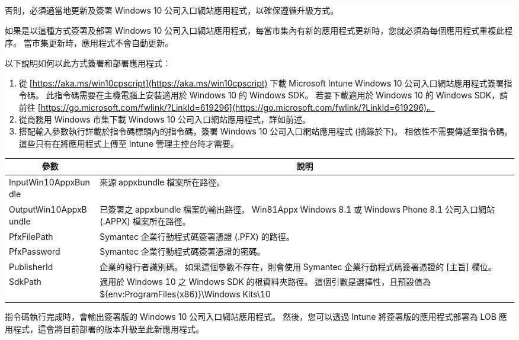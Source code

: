 否則，必須適當地更新及簽署 Windows 10 公司入口網站應用程式，以確保遵循升級方式。  

如果是以這種方式簽署及部署 Windows 10 公司入口網站應用程式，每當市集內有新的應用程式更新時，您就必須為每個應用程式重複此程序。 當市集更新時，應用程式不會自動更新。  

以下說明如何以此方式簽署和部署應用程式︰

1. 從 [https://aka.ms/win10cpscript](https://aka.ms/win10cpscript) 下載 Microsoft Intune Windows 10 公司入口網站應用程式簽署指令碼。  此指令碼需要在主機電腦上安裝適用於 Windows 10 的 Windows SDK。 若要下載適用於 Windows 10 的 Windows SDK，請前往 [https://go.microsoft.com/fwlink/?LinkId=619296](https://go.microsoft.com/fwlink/?LinkId=619296)。
2. 從商務用 Windows 市集下載 Windows 10 公司入口網站應用程式，詳如前述。  
3. 搭配輸入參數執行詳載於指令碼標頭內的指令碼，簽署 Windows 10 公司入口網站應用程式 (摘錄於下)。 相依性不需要傳遞至指令碼。 這些只有在將應用程式上傳至 Intune 管理主控台時才需要。

|參數 | 說明|
| ------------- | ------------- |
|InputWin10AppxBundle |來源 appxbundle 檔案所在路徑。 |
|OutputWin10AppxBundle |已簽署之 appxbundle 檔案的輸出路徑。  Win81Appx Windows 8.1 或 Windows Phone 8.1 公司入口網站 (.APPX) 檔案所在路徑。|
|PfxFilePath |Symantec 企業行動程式碼簽署憑證 (.PFX) 的路徑。 |
|PfxPassword| Symantec 企業行動程式碼簽署憑證的密碼。 |
|PublisherId |企業的發行者識別碼。 如果這個參數不存在，則會使用 Symantec 企業行動程式碼簽署憑證的 [主旨] 欄位。|
|SdkPath | 適用於 Windows 10 之 Windows SDK 的根資料夾路徑。 這個引數是選擇性，且預設值為 ${env:ProgramFiles(x86)}\Windows Kits\10|
指令碼執行完成時，會輸出簽署版的 Windows 10 公司入口網站應用程式。 然後，您可以透過 Intune 將簽署版的應用程式部署為 LOB 應用程式，這會將目前部署的版本升級至此新應用程式。  

